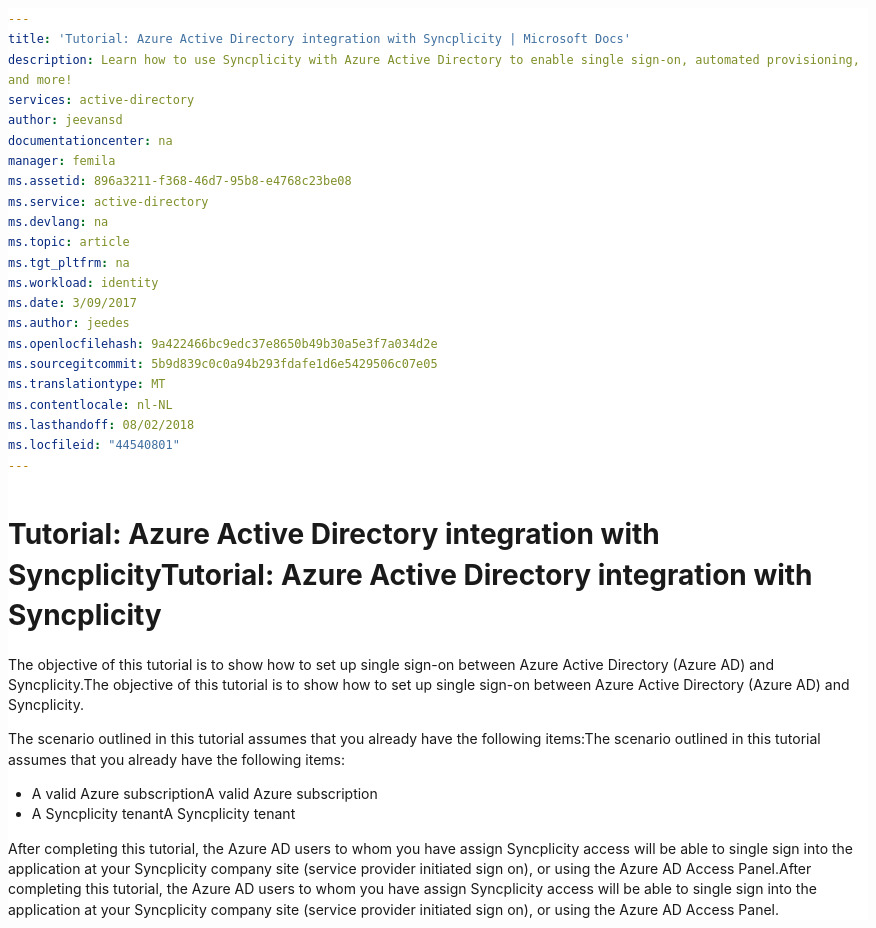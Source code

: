 ```yaml
---
title: 'Tutorial: Azure Active Directory integration with Syncplicity | Microsoft Docs'
description: Learn how to use Syncplicity with Azure Active Directory to enable single sign-on, automated provisioning, and more!
services: active-directory
author: jeevansd
documentationcenter: na
manager: femila
ms.assetid: 896a3211-f368-46d7-95b8-e4768c23be08
ms.service: active-directory
ms.devlang: na
ms.topic: article
ms.tgt_pltfrm: na
ms.workload: identity
ms.date: 3/09/2017
ms.author: jeedes
ms.openlocfilehash: 9a422466bc9edc37e8650b49b30a5e3f7a034d2e
ms.sourcegitcommit: 5b9d839c0c0a94b293fdafe1d6e5429506c07e05
ms.translationtype: MT
ms.contentlocale: nl-NL
ms.lasthandoff: 08/02/2018
ms.locfileid: "44540801"
---
```

# <a name="tutorial-azure-active-directory-integration-with-syncplicity"></a><span data-ttu-id="73b65-103">Tutorial: Azure Active Directory integration with Syncplicity</span><span class="sxs-lookup"><span data-stu-id="73b65-103">Tutorial: Azure Active Directory integration with Syncplicity</span></span>
<span data-ttu-id="73b65-104">The objective of this tutorial is to show how to set up single sign-on between Azure Active Directory (Azure AD) and Syncplicity.</span><span class="sxs-lookup"><span data-stu-id="73b65-104">The objective of this tutorial is to show how to set up single sign-on between Azure Active Directory (Azure AD) and Syncplicity.</span></span>

<span data-ttu-id="73b65-105">The scenario outlined in this tutorial assumes that you already have the following items:</span><span class="sxs-lookup"><span data-stu-id="73b65-105">The scenario outlined in this tutorial assumes that you already have the following items:</span></span>

* <span data-ttu-id="73b65-106">A valid Azure subscription</span><span class="sxs-lookup"><span data-stu-id="73b65-106">A valid Azure subscription</span></span>
* <span data-ttu-id="73b65-107">A Syncplicity tenant</span><span class="sxs-lookup"><span data-stu-id="73b65-107">A Syncplicity tenant</span></span>

<span data-ttu-id="73b65-108">After completing this tutorial, the Azure AD users to whom you have assign Syncplicity access will be able to single sign into the application at your Syncplicity company site (service provider initiated sign on), or using the Azure AD Access Panel.</span><span class="sxs-lookup"><span data-stu-id="73b65-108">After completing this tutorial, the Azure AD users to whom you have assign Syncplicity access will be able to single sign into the application at your Syncplicity company site (service provider initiated sign on), or using the Azure AD Access Panel.</span></span>
